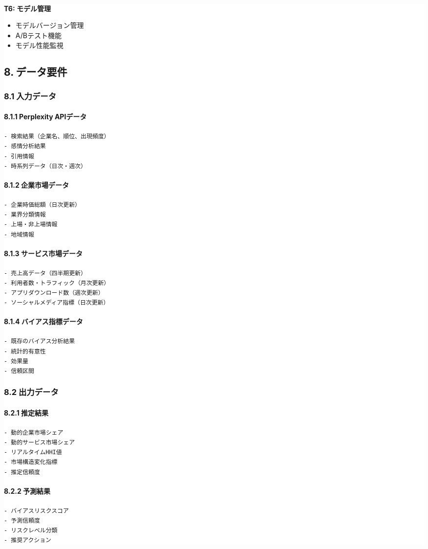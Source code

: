 **T6: モデル管理**
- モデルバージョン管理
- A/Bテスト機能
- モデル性能監視

## 8. データ要件

### 8.1 入力データ

#### 8.1.1 Perplexity APIデータ
```
- 検索結果（企業名、順位、出現頻度）
- 感情分析結果
- 引用情報
- 時系列データ（日次・週次）
```

#### 8.1.2 企業市場データ
```
- 企業時価総額（日次更新）
- 業界分類情報
- 上場・非上場情報
- 地域情報
```

#### 8.1.3 サービス市場データ
```
- 売上高データ（四半期更新）
- 利用者数・トラフィック（月次更新）
- アプリダウンロード数（週次更新）
- ソーシャルメディア指標（日次更新）
```

#### 8.1.4 バイアス指標データ
```
- 既存のバイアス分析結果
- 統計的有意性
- 効果量
- 信頼区間
```

### 8.2 出力データ

#### 8.2.1 推定結果
```
- 動的企業市場シェア
- 動的サービス市場シェア
- リアルタイムHHI値
- 市場構造変化指標
- 推定信頼度
```

#### 8.2.2 予測結果
```
- バイアスリスクスコア
- 予測信頼度
- リスクレベル分類
- 推奨アクション
```
